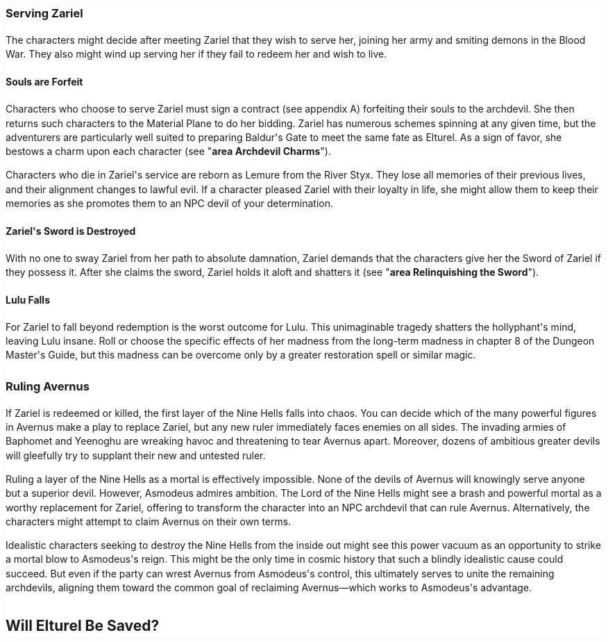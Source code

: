 ### Serving Zariel

The characters might decide after meeting Zariel that they wish to serve her, joining her army and smiting demons in the Blood War. They also might wind up serving her if they fail to redeem her and wish to live.

#### Souls are Forfeit

Characters who choose to serve Zariel must sign a contract (see appendix A) forfeiting their souls to the archdevil. She then returns such characters to the Material Plane to do her bidding. Zariel has numerous schemes spinning at any given time, but the adventurers are particularly well suited to preparing Baldur's Gate to meet the same fate as Elturel. As a sign of favor, she bestows a charm upon each character (see "**area Archdevil Charms**").

Characters who die in Zariel's service are reborn as Lemure from the River Styx. They lose all memories of their previous lives, and their alignment changes to lawful evil. If a character pleased Zariel with their loyalty in life, she might allow them to keep their memories as she promotes them to an NPC devil of your determination.

#### Zariel's Sword is Destroyed

With no one to sway Zariel from her path to absolute damnation, Zariel demands that the characters give her the <wc-fetch type="item">Sword of Zariel</wc-fetch> if they possess it. After she claims the sword, Zariel holds it aloft and shatters it (see "**area Relinquishing the Sword**").

#### Lulu Falls

For Zariel to fall beyond redemption is the worst outcome for Lulu. This unimaginable tragedy shatters the hollyphant's mind, leaving Lulu insane. Roll or choose the specific effects of her madness from the long-term madness in chapter 8 of the Dungeon Master's Guide, but this madness can be overcome only by a <wc-fetch type="spell">greater restoration</wc-fetch> spell or similar magic.

### Ruling Avernus

If Zariel is redeemed or killed, the first layer of the Nine Hells falls into chaos. You can decide which of the many powerful figures in Avernus make a play to replace Zariel, but any new ruler immediately faces enemies on all sides. The invading armies of Baphomet and Yeenoghu are wreaking havoc and threatening to tear Avernus apart. Moreover, dozens of ambitious greater devils will gleefully try to supplant their new and untested ruler.

Ruling a layer of the Nine Hells as a mortal is effectively impossible. None of the devils of Avernus will knowingly serve anyone but a superior devil. However, Asmodeus admires ambition. The Lord of the Nine Hells might see a brash and powerful mortal as a worthy replacement for Zariel, offering to transform the character into an NPC archdevil that can rule Avernus. Alternatively, the characters might attempt to claim Avernus on their own terms.

Idealistic characters seeking to destroy the Nine Hells from the inside out might see this power vacuum as an opportunity to strike a mortal blow to Asmodeus's reign. This might be the only time in cosmic history that such a blindly idealistic cause could succeed. But even if the party can wrest Avernus from Asmodeus's control, this ultimately serves to unite the remaining archdevils, aligning them toward the common goal of reclaiming Avernus—which works to Asmodeus's advantage.

## Will Elturel Be Saved?

